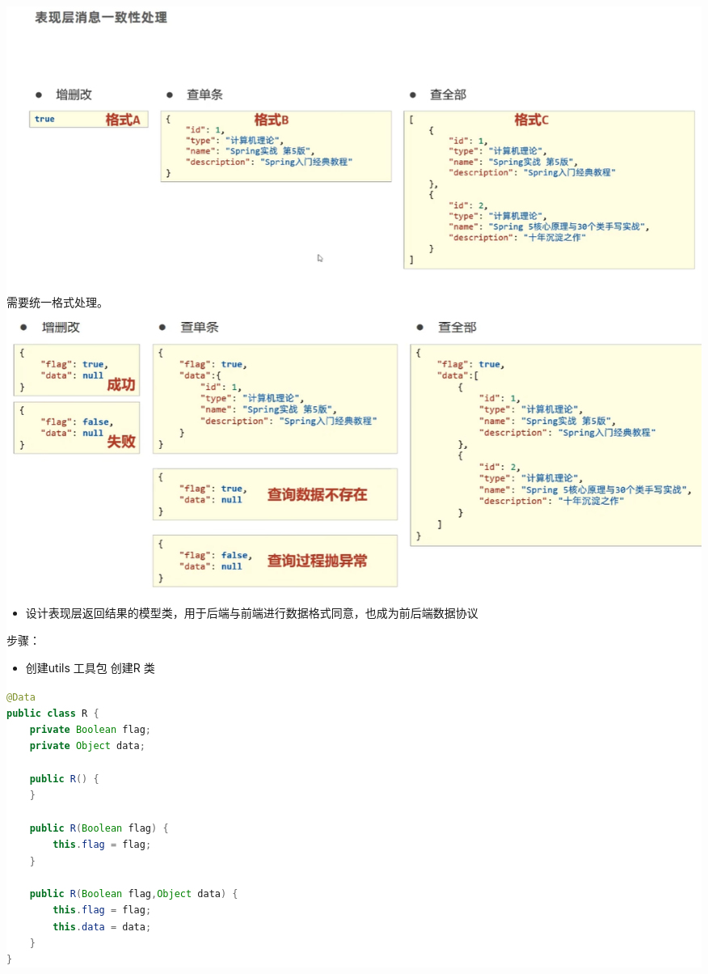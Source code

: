 ![](./images/12.png)

需要统一格式处理。

![](./images/11.png)

- 设计表现层返回结果的模型类，用于后端与前端进行数据格式同意，也成为前后端数据协议

步骤：  

- 创建utils 工具包 创建R 类

```java
@Data
public class R {
    private Boolean flag;
    private Object data;

    public R() {
    }

    public R(Boolean flag) {
        this.flag = flag;
    }

    public R(Boolean flag,Object data) {
        this.flag = flag;
        this.data = data;
    }
}
```
